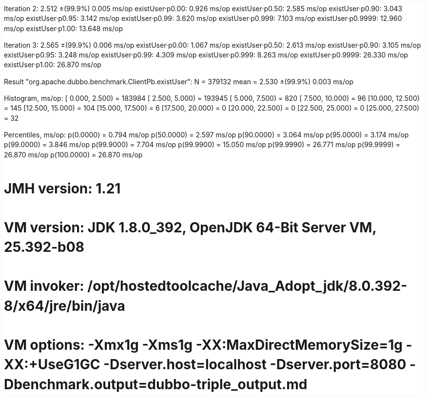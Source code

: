 Iteration   2: 2.512 ±(99.9%) 0.005 ms/op
                 existUser·p0.00:   0.926 ms/op
                 existUser·p0.50:   2.585 ms/op
                 existUser·p0.90:   3.043 ms/op
                 existUser·p0.95:   3.142 ms/op
                 existUser·p0.99:   3.620 ms/op
                 existUser·p0.999:  7.103 ms/op
                 existUser·p0.9999: 12.960 ms/op
                 existUser·p1.00:   13.648 ms/op

Iteration   3: 2.565 ±(99.9%) 0.006 ms/op
                 existUser·p0.00:   1.067 ms/op
                 existUser·p0.50:   2.613 ms/op
                 existUser·p0.90:   3.105 ms/op
                 existUser·p0.95:   3.248 ms/op
                 existUser·p0.99:   4.309 ms/op
                 existUser·p0.999:  8.263 ms/op
                 existUser·p0.9999: 26.330 ms/op
                 existUser·p1.00:   26.870 ms/op



Result "org.apache.dubbo.benchmark.ClientPb.existUser":
  N = 379132
  mean =      2.530 ±(99.9%) 0.003 ms/op

  Histogram, ms/op:
    [ 0.000,  2.500) = 183984 
    [ 2.500,  5.000) = 193945 
    [ 5.000,  7.500) = 820 
    [ 7.500, 10.000) = 96 
    [10.000, 12.500) = 145 
    [12.500, 15.000) = 104 
    [15.000, 17.500) = 6 
    [17.500, 20.000) = 0 
    [20.000, 22.500) = 0 
    [22.500, 25.000) = 0 
    [25.000, 27.500) = 32 

  Percentiles, ms/op:
      p(0.0000) =      0.794 ms/op
     p(50.0000) =      2.597 ms/op
     p(90.0000) =      3.064 ms/op
     p(95.0000) =      3.174 ms/op
     p(99.0000) =      3.846 ms/op
     p(99.9000) =      7.704 ms/op
     p(99.9900) =     15.050 ms/op
     p(99.9990) =     26.771 ms/op
     p(99.9999) =     26.870 ms/op
    p(100.0000) =     26.870 ms/op


# JMH version: 1.21
# VM version: JDK 1.8.0_392, OpenJDK 64-Bit Server VM, 25.392-b08
# VM invoker: /opt/hostedtoolcache/Java_Adopt_jdk/8.0.392-8/x64/jre/bin/java
# VM options: -Xmx1g -Xms1g -XX:MaxDirectMemorySize=1g -XX:+UseG1GC -Dserver.host=localhost -Dserver.port=8080 -Dbenchmark.output=dubbo-triple_output.md